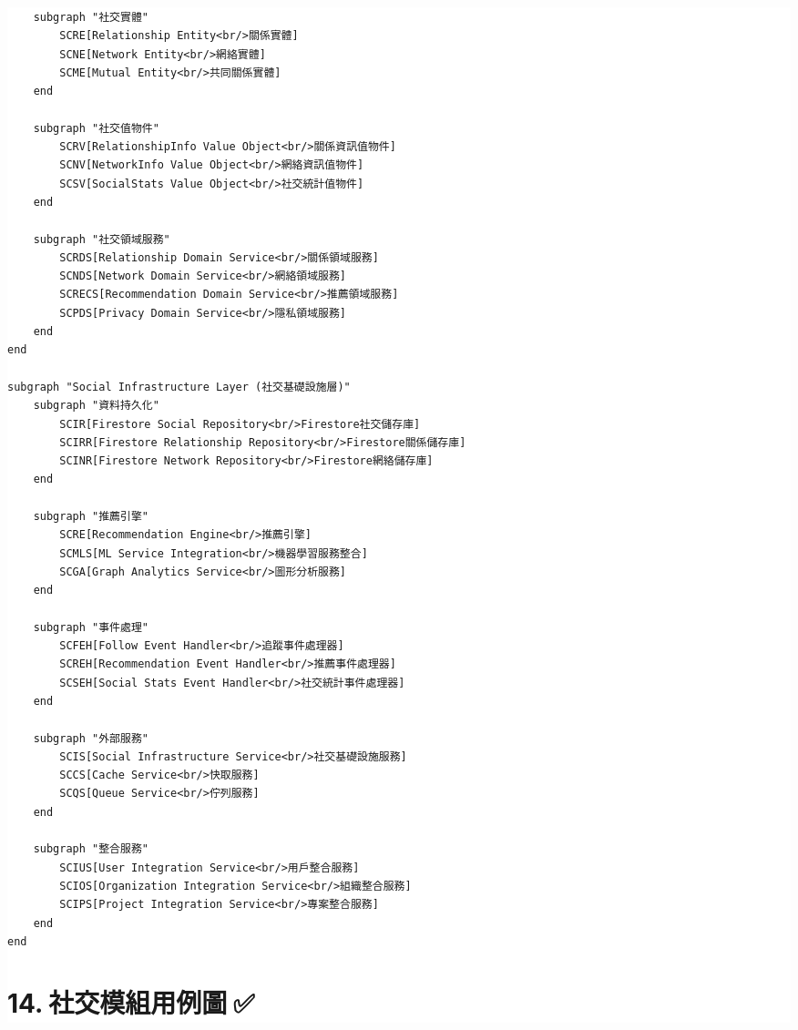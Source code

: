         subgraph "社交實體"
            SCRE[Relationship Entity<br/>關係實體]
            SCNE[Network Entity<br/>網絡實體]
            SCME[Mutual Entity<br/>共同關係實體]
        end
        
        subgraph "社交值物件"
            SCRV[RelationshipInfo Value Object<br/>關係資訊值物件]
            SCNV[NetworkInfo Value Object<br/>網絡資訊值物件]
            SCSV[SocialStats Value Object<br/>社交統計值物件]
        end
        
        subgraph "社交領域服務"
            SCRDS[Relationship Domain Service<br/>關係領域服務]
            SCNDS[Network Domain Service<br/>網絡領域服務]
            SCRECS[Recommendation Domain Service<br/>推薦領域服務]
            SCPDS[Privacy Domain Service<br/>隱私領域服務]
        end
    end
    
    subgraph "Social Infrastructure Layer (社交基礎設施層)"
        subgraph "資料持久化"
            SCIR[Firestore Social Repository<br/>Firestore社交儲存庫]
            SCIRR[Firestore Relationship Repository<br/>Firestore關係儲存庫]
            SCINR[Firestore Network Repository<br/>Firestore網絡儲存庫]
        end
        
        subgraph "推薦引擎"
            SCRE[Recommendation Engine<br/>推薦引擎]
            SCMLS[ML Service Integration<br/>機器學習服務整合]
            SCGA[Graph Analytics Service<br/>圖形分析服務]
        end
        
        subgraph "事件處理"
            SCFEH[Follow Event Handler<br/>追蹤事件處理器]
            SCREH[Recommendation Event Handler<br/>推薦事件處理器]
            SCSEH[Social Stats Event Handler<br/>社交統計事件處理器]
        end
        
        subgraph "外部服務"
            SCIS[Social Infrastructure Service<br/>社交基礎設施服務]
            SCCS[Cache Service<br/>快取服務]
            SCQS[Queue Service<br/>佇列服務]
        end
        
        subgraph "整合服務"
            SCIUS[User Integration Service<br/>用戶整合服務]
            SCIOS[Organization Integration Service<br/>組織整合服務]
            SCIPS[Project Integration Service<br/>專案整合服務]
        end
    end

# 14. 社交模組用例圖 ✅
